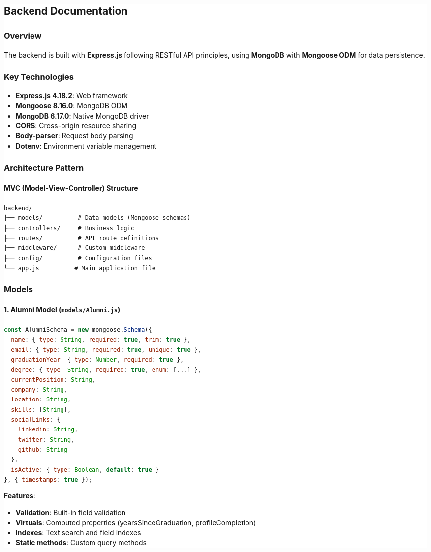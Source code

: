 ## Backend Documentation

### Overview
The backend is built with **Express.js** following RESTful API principles, using **MongoDB** with **Mongoose ODM** for data persistence.

### Key Technologies
- **Express.js 4.18.2**: Web framework
- **Mongoose 8.16.0**: MongoDB ODM
- **MongoDB 6.17.0**: Native MongoDB driver
- **CORS**: Cross-origin resource sharing
- **Body-parser**: Request body parsing
- **Dotenv**: Environment variable management

### Architecture Pattern

#### MVC (Model-View-Controller) Structure
```
backend/
├── models/          # Data models (Mongoose schemas)
├── controllers/     # Business logic
├── routes/          # API route definitions
├── middleware/      # Custom middleware
├── config/          # Configuration files
└── app.js          # Main application file
```

### Models

#### 1. **Alumni Model** (`models/Alumni.js`)
```javascript
const AlumniSchema = new mongoose.Schema({
  name: { type: String, required: true, trim: true },
  email: { type: String, required: true, unique: true },
  graduationYear: { type: Number, required: true },
  degree: { type: String, required: true, enum: [...] },
  currentPosition: String,
  company: String,
  location: String,
  skills: [String],
  socialLinks: {
    linkedin: String,
    twitter: String,
    github: String
  },
  isActive: { type: Boolean, default: true }
}, { timestamps: true });
```

**Features**:
- **Validation**: Built-in field validation
- **Virtuals**: Computed properties (yearsSinceGraduation, profileCompletion)
- **Indexes**: Text search and field indexes
- **Static methods**: Custom query methods
